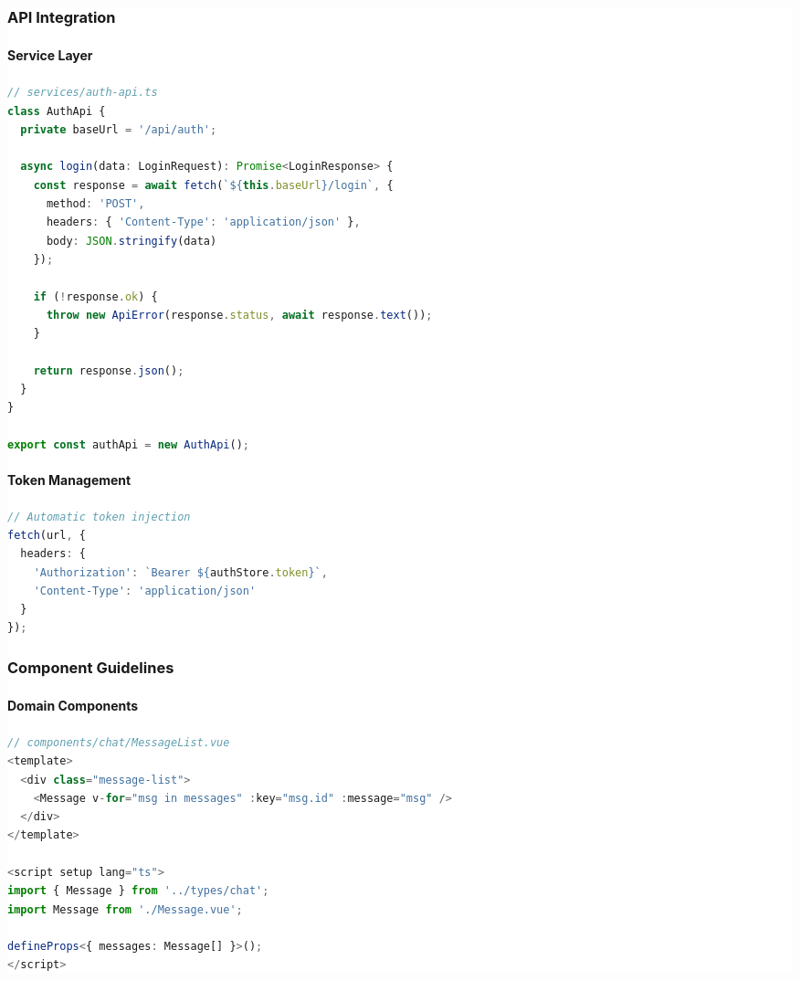 ### API Integration

#### Service Layer
```typescript
// services/auth-api.ts
class AuthApi {
  private baseUrl = '/api/auth';
  
  async login(data: LoginRequest): Promise<LoginResponse> {
    const response = await fetch(`${this.baseUrl}/login`, {
      method: 'POST',
      headers: { 'Content-Type': 'application/json' },
      body: JSON.stringify(data)
    });
    
    if (!response.ok) {
      throw new ApiError(response.status, await response.text());
    }
    
    return response.json();
  }
}

export const authApi = new AuthApi();
```

#### Token Management
```typescript
// Automatic token injection
fetch(url, {
  headers: {
    'Authorization': `Bearer ${authStore.token}`,
    'Content-Type': 'application/json'
  }
});
```

### Component Guidelines

#### Domain Components
```typescript
// components/chat/MessageList.vue
<template>
  <div class="message-list">
    <Message v-for="msg in messages" :key="msg.id" :message="msg" />
  </div>
</template>

<script setup lang="ts">
import { Message } from '../types/chat';
import Message from './Message.vue';

defineProps<{ messages: Message[] }>();
</script>
```
